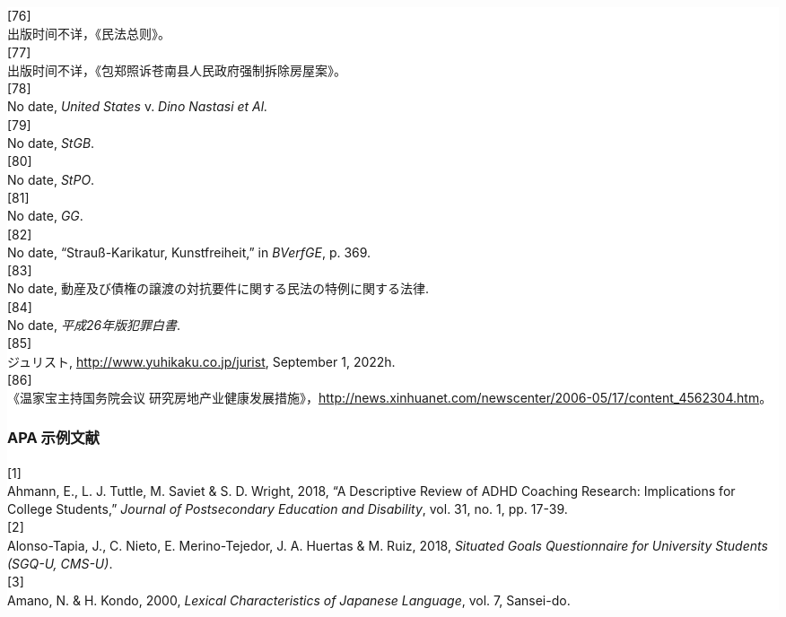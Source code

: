   </div>
  <div class="csl-entry">
    <div class="csl-left-margin">[76]</div><div class="csl-right-inline">出版时间不详，《民法总则》。</div>
  </div>
  <div class="csl-entry">
    <div class="csl-left-margin">[77]</div><div class="csl-right-inline">出版时间不详，《包郑照诉苍南县人民政府强制拆除房屋案》。</div>
  </div>
  <div class="csl-entry">
    <div class="csl-left-margin">[78]</div><div class="csl-right-inline">No date, <i>United States <span style="font-style:normal;">v.</span> Dino Nastasi et Al.</i></div>
  </div>
  <div class="csl-entry">
    <div class="csl-left-margin">[79]</div><div class="csl-right-inline">No date, <i>StGB</i>.</div>
  </div>
  <div class="csl-entry">
    <div class="csl-left-margin">[80]</div><div class="csl-right-inline">No date, <i>StPO</i>.</div>
  </div>
  <div class="csl-entry">
    <div class="csl-left-margin">[81]</div><div class="csl-right-inline">No date, <i>GG</i>.</div>
  </div>
  <div class="csl-entry">
    <div class="csl-left-margin">[82]</div><div class="csl-right-inline">No date, “Strauß-Karikatur, Kunstfreiheit,” in <i>BVerfGE</i>, p. 369.</div>
  </div>
  <div class="csl-entry">
    <div class="csl-left-margin">[83]</div><div class="csl-right-inline">No date, 動産及び債権の譲渡の対抗要件に関する民法の特例に関する法律.</div>
  </div>
  <div class="csl-entry">
    <div class="csl-left-margin">[84]</div><div class="csl-right-inline">No date, <i>平成26年版犯罪白書</i>.</div>
  </div>
  <div class="csl-entry">
    <div class="csl-left-margin">[85]</div><div class="csl-right-inline">ジュリスト, <a href="http://www.yuhikaku.co.jp/jurist">http://www.yuhikaku.co.jp/jurist</a>, September 1, 2022h.</div>
  </div>
  <div class="csl-entry">
    <div class="csl-left-margin">[86]</div><div class="csl-right-inline">《温家宝主持国务院会议 研究房地产业健康发展措施》，<a href="http://news.xinhuanet.com/newscenter/2006-05/17/content_4562304.htm">http://news.xinhuanet.com/newscenter/2006-05/17/content_4562304.htm</a>。</div>
  </div>
</div>



### APA 示例文献



<div class="csl-bib-body maxoffset-5 second-field-align-flush hangingindent-false">
  <div class="csl-entry">
    <div class="csl-left-margin">[1]</div><div class="csl-right-inline">Ahmann, E., L. J. Tuttle, M. Saviet &#38; S. D. Wright, 2018, “A Descriptive Review of ADHD Coaching Research: Implications for College Students,” <i>Journal of Postsecondary Education and Disability</i>, vol. 31, no. 1, pp. 17-39.</div>
  </div>
  <div class="csl-entry">
    <div class="csl-left-margin">[2]</div><div class="csl-right-inline">Alonso-Tapia, J., C. Nieto, E. Merino-Tejedor, J. A. Huertas &#38; M. Ruiz, 2018, <i>Situated Goals Questionnaire for University Students (SGQ-U, CMS-U)</i>.</div>
  </div>
  <div class="csl-entry">
    <div class="csl-left-margin">[3]</div><div class="csl-right-inline">Amano, N. &#38; H. Kondo, 2000, <i>Lexical Characteristics of Japanese Language</i>, vol. 7, Sansei-do.</div>
  </div>